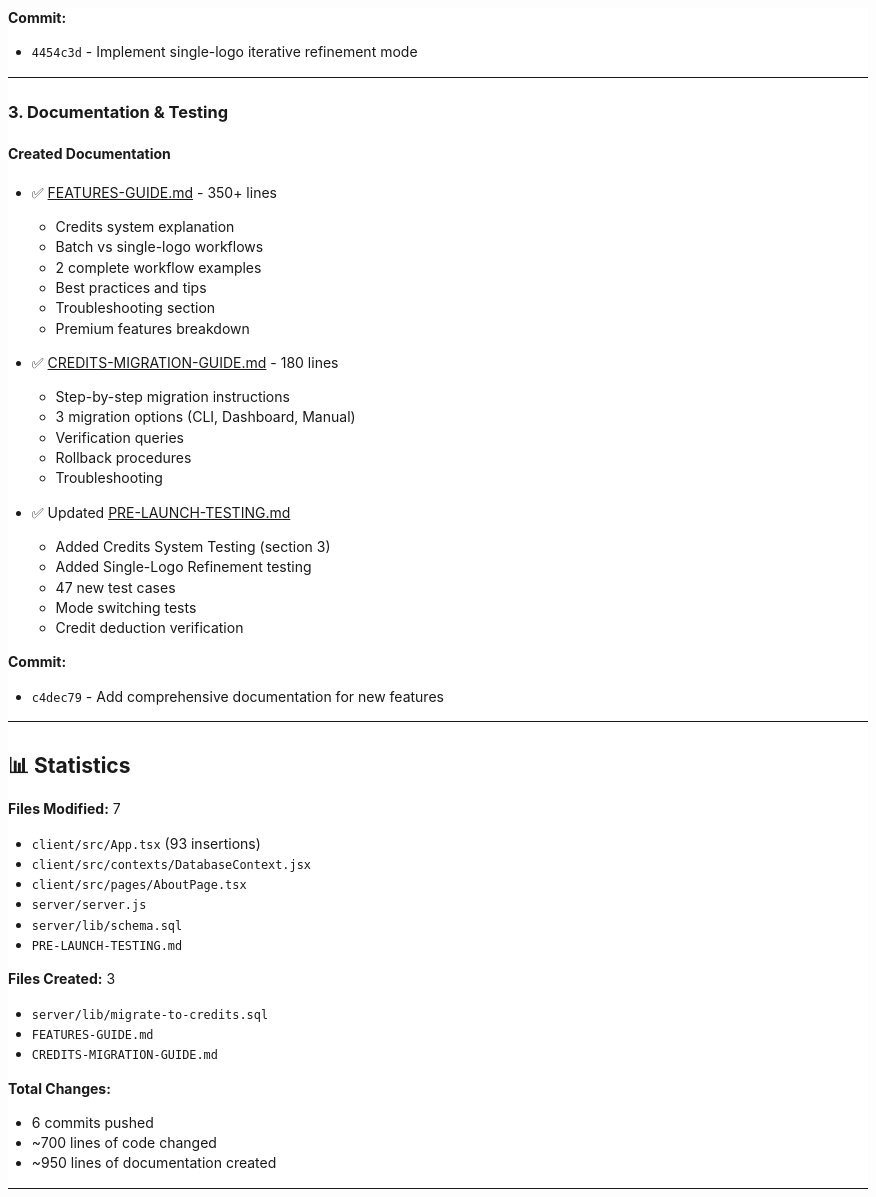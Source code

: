 **Commit:**
- `4454c3d` - Implement single-logo iterative refinement mode

---

### 3. Documentation & Testing

#### Created Documentation
- ✅ [FEATURES-GUIDE.md](FEATURES-GUIDE.md) - 350+ lines
  - Credits system explanation
  - Batch vs single-logo workflows
  - 2 complete workflow examples
  - Best practices and tips
  - Troubleshooting section
  - Premium features breakdown

- ✅ [CREDITS-MIGRATION-GUIDE.md](CREDITS-MIGRATION-GUIDE.md) - 180 lines
  - Step-by-step migration instructions
  - 3 migration options (CLI, Dashboard, Manual)
  - Verification queries
  - Rollback procedures
  - Troubleshooting

- ✅ Updated [PRE-LAUNCH-TESTING.md](PRE-LAUNCH-TESTING.md)
  - Added Credits System Testing (section 3)
  - Added Single-Logo Refinement testing
  - 47 new test cases
  - Mode switching tests
  - Credit deduction verification

**Commit:**
- `c4dec79` - Add comprehensive documentation for new features

---

## 📊 Statistics

**Files Modified:** 7
- `client/src/App.tsx` (93 insertions)
- `client/src/contexts/DatabaseContext.jsx`
- `client/src/pages/AboutPage.tsx`
- `server/server.js`
- `server/lib/schema.sql`
- `PRE-LAUNCH-TESTING.md`

**Files Created:** 3
- `server/lib/migrate-to-credits.sql`
- `FEATURES-GUIDE.md`
- `CREDITS-MIGRATION-GUIDE.md`

**Total Changes:**
- 6 commits pushed
- ~700 lines of code changed
- ~950 lines of documentation created

---